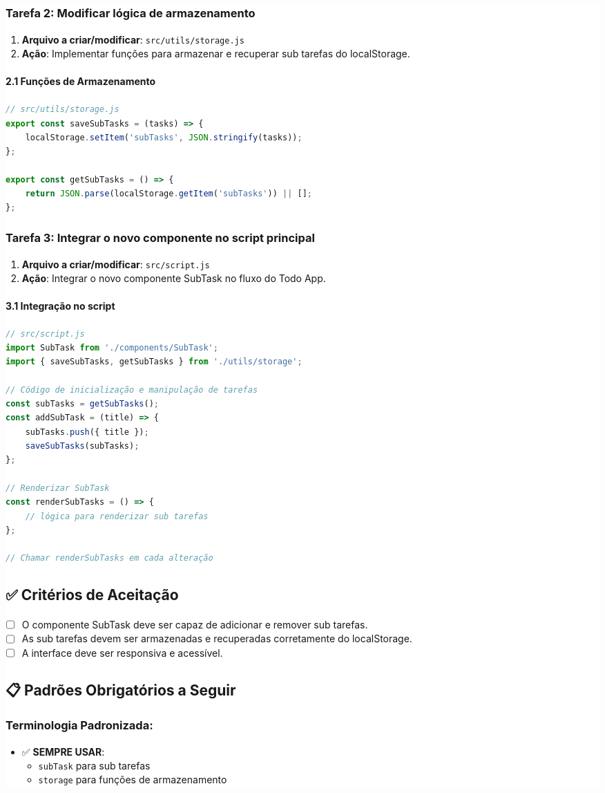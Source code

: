 ### Tarefa 2: Modificar lógica de armazenamento
1. **Arquivo a criar/modificar**: `src/utils/storage.js`
2. **Ação**: Implementar funções para armazenar e recuperar sub tarefas do localStorage.

#### 2.1 Funções de Armazenamento
```javascript
// src/utils/storage.js
export const saveSubTasks = (tasks) => {
    localStorage.setItem('subTasks', JSON.stringify(tasks));
};

export const getSubTasks = () => {
    return JSON.parse(localStorage.getItem('subTasks')) || [];
};
```

### Tarefa 3: Integrar o novo componente no script principal
1. **Arquivo a criar/modificar**: `src/script.js`
2. **Ação**: Integrar o novo componente SubTask no fluxo do Todo App.

#### 3.1 Integração no script
```javascript
// src/script.js
import SubTask from './components/SubTask';
import { saveSubTasks, getSubTasks } from './utils/storage';

// Código de inicialização e manipulação de tarefas
const subTasks = getSubTasks();
const addSubTask = (title) => {
    subTasks.push({ title });
    saveSubTasks(subTasks);
};

// Renderizar SubTask
const renderSubTasks = () => {
    // lógica para renderizar sub tarefas
};

// Chamar renderSubTasks em cada alteração
```

## ✅ Critérios de Aceitação

- [ ] O componente SubTask deve ser capaz de adicionar e remover sub tarefas.
- [ ] As sub tarefas devem ser armazenadas e recuperadas corretamente do localStorage.
- [ ] A interface deve ser responsiva e acessível.

## 📋 Padrões Obrigatórios a Seguir

### **Terminologia Padronizada**:
- ✅ **SEMPRE USAR**:
  - `subTask` para sub tarefas
  - `storage` para funções de armazenamento
